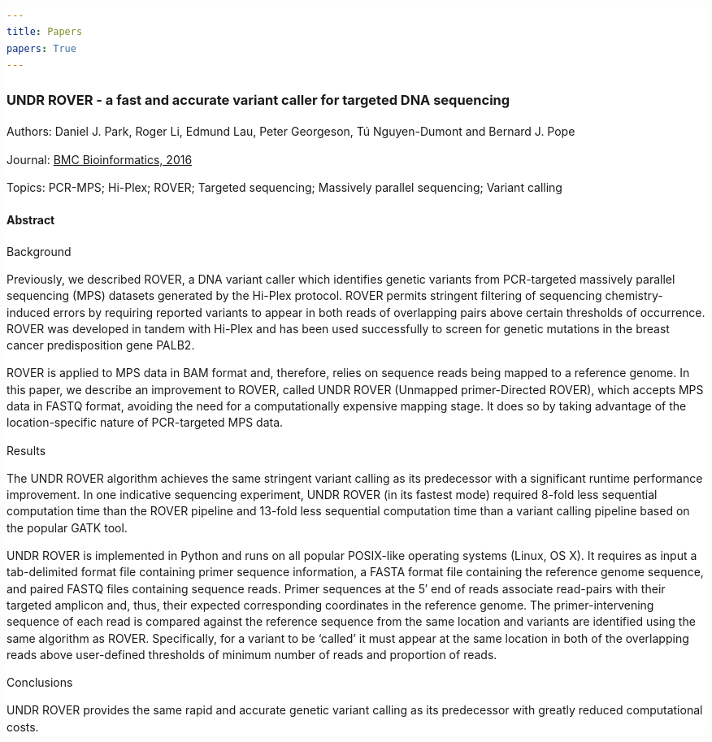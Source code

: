 ```yaml
---
title: Papers 
papers: True
---
```


### UNDR ROVER - a fast and accurate variant caller for targeted DNA sequencing

Authors: Daniel J. Park, Roger Li, Edmund Lau, Peter Georgeson, Tú Nguyen-Dumont and Bernard J. Pope

Journal: [BMC Bioinformatics, 2016](http://www.biomedcentral.com/1471-2105/17/165)

Topics: PCR-MPS; Hi-Plex; ROVER; Targeted sequencing; Massively parallel sequencing; Variant calling

#### Abstract 

Background

Previously, we described ROVER, a DNA variant caller which identifies genetic variants from PCR-targeted massively parallel sequencing (MPS) datasets generated by the Hi-Plex protocol. ROVER permits stringent filtering of sequencing chemistry-induced errors by requiring reported variants to appear in both reads of overlapping pairs above certain thresholds of occurrence. ROVER was developed in tandem with Hi-Plex and has been used successfully to screen for genetic mutations in the breast cancer predisposition gene PALB2.

ROVER is applied to MPS data in BAM format and, therefore, relies on sequence reads being mapped to a reference genome. In this paper, we describe an improvement to ROVER, called UNDR ROVER (Unmapped primer-Directed ROVER), which accepts MPS data in FASTQ format, avoiding the need for a computationally expensive mapping stage. It does so by taking advantage of the location-specific nature of PCR-targeted MPS data.

Results

The UNDR ROVER algorithm achieves the same stringent variant calling as its predecessor with a significant runtime performance improvement. In one indicative sequencing experiment, UNDR ROVER (in its fastest mode) required 8-fold less sequential computation time than the ROVER pipeline and 13-fold less sequential computation time than a variant calling pipeline based on the popular GATK tool.

UNDR ROVER is implemented in Python and runs on all popular POSIX-like operating systems (Linux, OS X). It requires as input a tab-delimited format file containing primer sequence information, a FASTA format file containing the reference genome sequence, and paired FASTQ files containing sequence reads. Primer sequences at the 5′ end of reads associate read-pairs with their targeted amplicon and, thus, their expected corresponding coordinates in the reference genome. The primer-intervening sequence of each read is compared against the reference sequence from the same location and variants are identified using the same algorithm as ROVER. Specifically, for a variant to be ‘called’ it must appear at the same location in both of the overlapping reads above user-defined thresholds of minimum number of reads and proportion of reads.

Conclusions

UNDR ROVER provides the same rapid and accurate genetic variant calling as its predecessor with greatly reduced computational costs.
